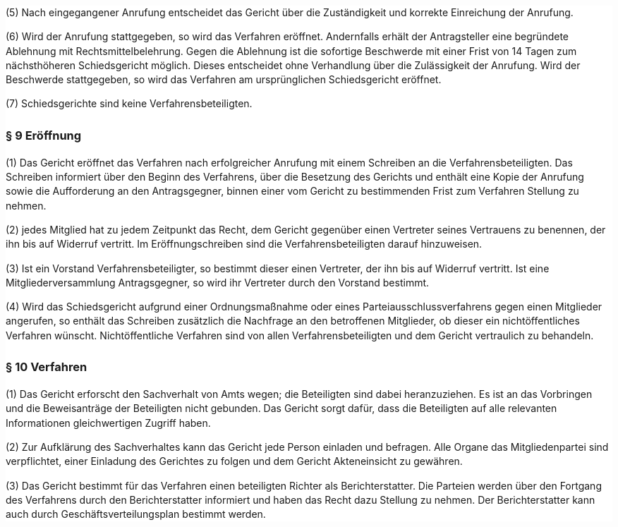 (5) Nach eingegangener Anrufung entscheidet das Gericht über die
Zuständigkeit und korrekte Einreichung der Anrufung.

(6) Wird der Anrufung stattgegeben, so wird das Verfahren eröffnet.
Andernfalls erhält der Antragsteller eine begründete Ablehnung mit
Rechtsmittelbelehrung. Gegen die Ablehnung ist die sofortige Beschwerde
mit einer Frist von 14 Tagen zum nächsthöheren Schiedsgericht möglich.
Dieses entscheidet ohne Verhandlung über die Zulässigkeit der Anrufung.
Wird der Beschwerde stattgegeben, so wird das Verfahren am
ursprünglichen Schiedsgericht eröffnet.

(7) Schiedsgerichte sind keine Verfahrensbeteiligten.

### § 9 Eröffnung

(1) Das Gericht eröffnet das Verfahren nach erfolgreicher Anrufung mit
einem Schreiben an die Verfahrensbeteiligten. Das Schreiben informiert
über den Beginn des Verfahrens, über die Besetzung des Gerichts und
enthält eine Kopie der Anrufung sowie die Aufforderung an den
Antragsgegner, binnen einer vom Gericht zu bestimmenden Frist zum
Verfahren Stellung zu nehmen.

(2) jedes Mitglied hat zu jedem Zeitpunkt das Recht, dem Gericht
gegenüber einen Vertreter seines Vertrauens zu benennen, der ihn bis auf
Widerruf vertritt. Im Eröffnungschreiben sind die Verfahrensbeteiligten
darauf hinzuweisen.

(3) Ist ein Vorstand Verfahrensbeteiligter, so bestimmt dieser einen
Vertreter, der ihn bis auf Widerruf vertritt. Ist eine
Mitgliederversammlung Antragsgegner, so wird ihr Vertreter durch den
Vorstand bestimmt.

(4) Wird das Schiedsgericht aufgrund einer Ordnungsmaßnahme oder eines
Parteiausschlussverfahrens gegen einen Mitglieder angerufen, so enthält
das Schreiben zusätzlich die Nachfrage an den betroffenen Mitglieder, ob
dieser ein nichtöffentliches Verfahren wünscht. Nichtöffentliche
Verfahren sind von allen Verfahrensbeteiligten und dem Gericht
vertraulich zu behandeln.

### § 10 Verfahren

(1) Das Gericht erforscht den Sachverhalt von Amts wegen; die
Beteiligten sind dabei heranzuziehen. Es ist an das Vorbringen und die
Beweisanträge der Beteiligten nicht gebunden. Das Gericht sorgt dafür,
dass die Beteiligten auf alle relevanten Informationen gleichwertigen
Zugriff haben.

(2) Zur Aufklärung des Sachverhaltes kann das Gericht jede Person
einladen und befragen. Alle Organe das Mitgliedenpartei sind
verpflichtet, einer Einladung des Gerichtes zu folgen und dem Gericht
Akteneinsicht zu gewähren.

(3) Das Gericht bestimmt für das Verfahren einen beteiligten Richter als
Berichterstatter. Die Parteien werden über den Fortgang des Verfahrens
durch den Berichterstatter informiert und haben das Recht dazu Stellung
zu nehmen. Der Berichterstatter kann auch durch Geschäftsverteilungsplan
bestimmt werden.
